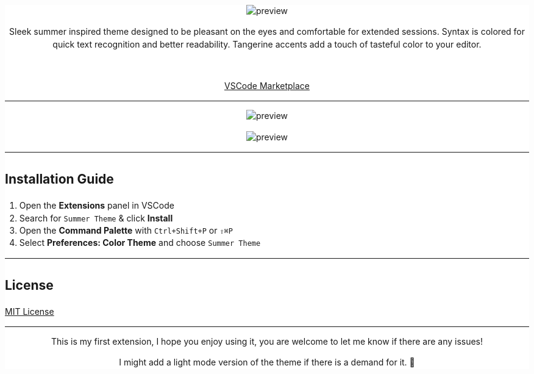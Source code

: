 <p align="center">
  <img alt="preview" src="https://raw.githubusercontent.com/taelid/summer-theme-vscode/main/banner.png" width="80%">
</p>

<p align="center">
Sleek summer inspired theme designed to be pleasant on the eyes and comfortable for extended sessions. Syntax is colored for quick text recognition and better readability. Tangerine accents add a touch of tasteful color to your editor.
</p>

<br>

<p align="center">
<a href="https://marketplace.visualstudio.com/items?itemName=taelid.summer-theme">VSCode Marketplace</a>
</p>

---

<p align="center">
  <img alt="preview" src="https://raw.githubusercontent.com/taelid/summer-theme-vscode/main/preview.png" width="90%">
</p>

<p align="center">
  <img alt="preview" src="https://raw.githubusercontent.com/taelid/summer-theme-vscode/main/code.png" width="90%">
</p>

---

## Installation Guide

1. Open the **Extensions** panel in VSCode
2. Search for `Summer Theme` & click **Install**
3. Open the **Command Palette** with `Ctrl+Shift+P` or `⇧⌘P`
4. Select **Preferences: Color Theme** and choose `Summer Theme`

---

## License

[MIT License](./LICENSE)

---

<p align="center">This is my first extension, I hope you enjoy using it, you are welcome to let me know if there are any issues! </p>

<p align="center"> I might add a light mode version of the theme if there is a demand for it. 🧡</p>

